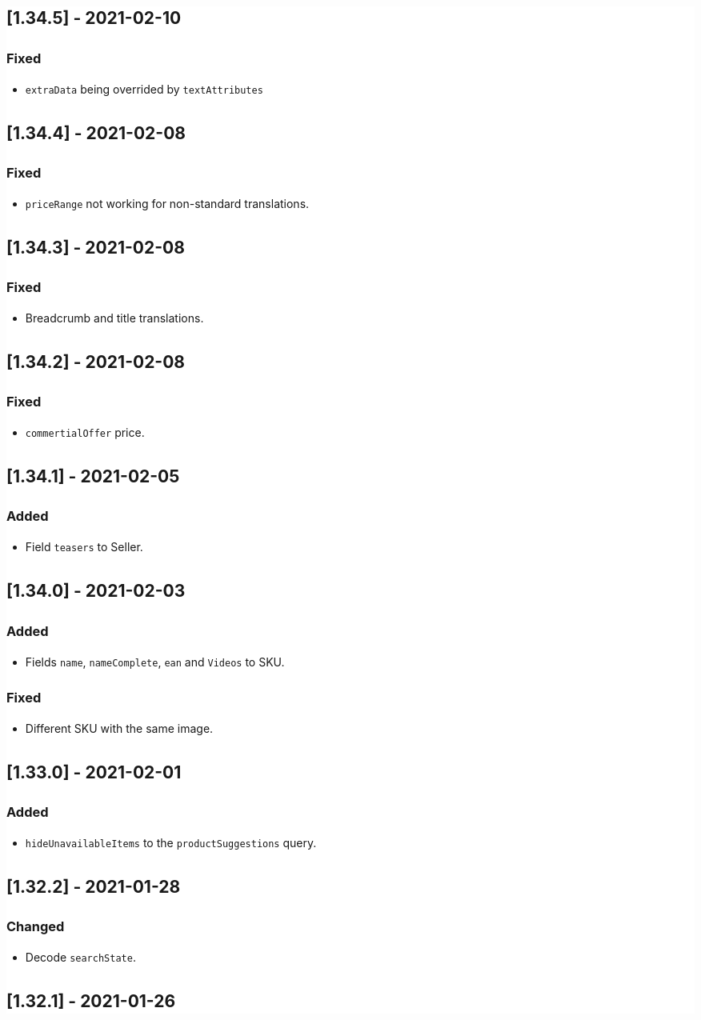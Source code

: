 ## [1.34.5] - 2021-02-10

### Fixed
- `extraData` being overrided by `textAttributes`

## [1.34.4] - 2021-02-08

### Fixed
- `priceRange` not working for non-standard translations.

## [1.34.3] - 2021-02-08

### Fixed
- Breadcrumb and title translations.

## [1.34.2] - 2021-02-08

### Fixed
- `commertialOffer` price.

## [1.34.1] - 2021-02-05

### Added
- Field `teasers` to Seller.

## [1.34.0] - 2021-02-03

### Added
- Fields `name`, `nameComplete`, `ean` and `Videos` to SKU.
### Fixed
- Different SKU with the same image.

## [1.33.0] - 2021-02-01

### Added
- `hideUnavailableItems` to the `productSuggestions` query.

## [1.32.2] - 2021-01-28

### Changed
- Decode `searchState`.

## [1.32.1] - 2021-01-26

